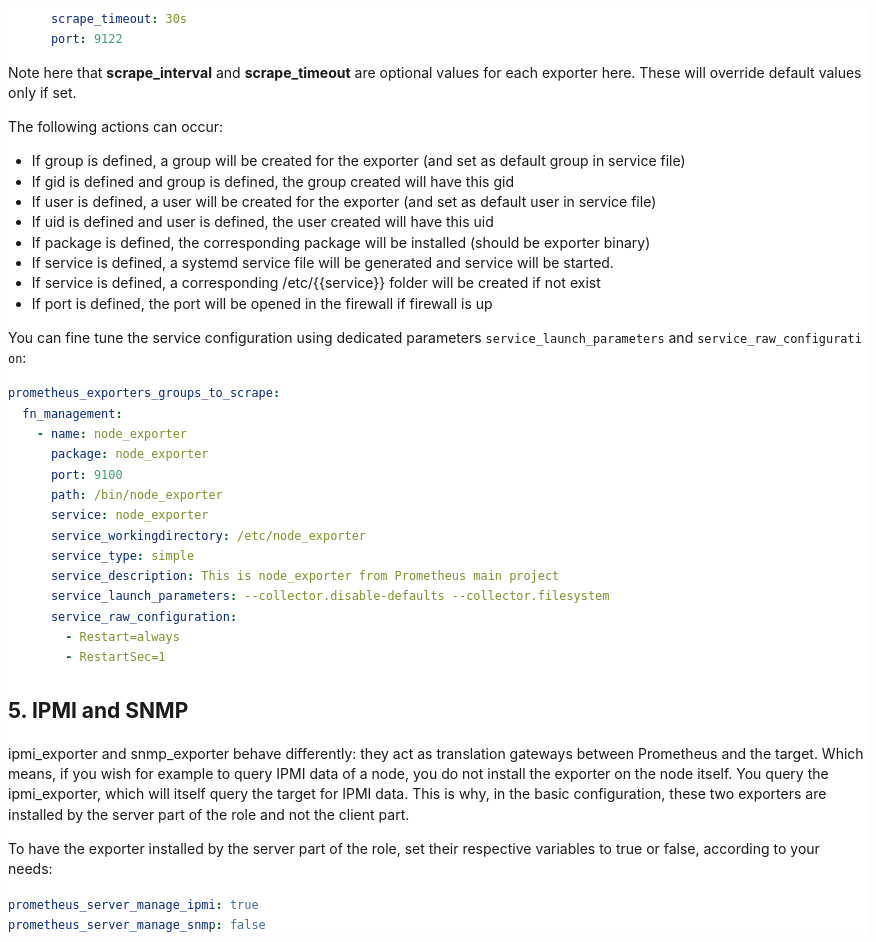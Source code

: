 ```yaml
      scrape_timeout: 30s
      port: 9122
```

Note here that **scrape_interval** and **scrape_timeout** are optional
values for each exporter here. These will override default values only if set.

The following actions can occur:

* If group is defined, a group will be created for the exporter (and set as default group in service file)
* If gid is defined and group is defined, the group created will have this gid
* If user is defined, a user will be created for the exporter (and set as default user in service file)
* If uid is defined and user is defined, the user created will have this uid
* If package is defined, the corresponding package will be installed (should be exporter binary)
* If service is defined, a systemd service file will be generated and service will be started.
* If service is defined, a corresponding /etc/{{service}} folder will be created if not exist
* If port is defined, the port will be opened in the firewall if firewall is up

You can fine tune the service configuration using dedicated parameters
`service_launch_parameters` and `service_raw_configuration`:

```yaml
prometheus_exporters_groups_to_scrape:
  fn_management:
    - name: node_exporter
      package: node_exporter
      port: 9100
      path: /bin/node_exporter
      service: node_exporter
      service_workingdirectory: /etc/node_exporter
      service_type: simple
      service_description: This is node_exporter from Prometheus main project
      service_launch_parameters: --collector.disable-defaults --collector.filesystem
      service_raw_configuration:
        - Restart=always
        - RestartSec=1
```

## 5. IPMI and SNMP

ipmi_exporter and snmp_exporter behave differently: they act as translation
gateways between Prometheus and the target. Which means, if you wish for example
to query IPMI data of a node, you do not install the exporter on the node itself.
You query the ipmi_exporter, which will itself query the target for IPMI data.
This is why, in the basic configuration, these two exporters are installed by
the server part of the role and not the client part.

To have the exporter installed by the server part of the role, set their
respective variables to true or false, according to your needs:

```yaml
prometheus_server_manage_ipmi: true
prometheus_server_manage_snmp: false
```
